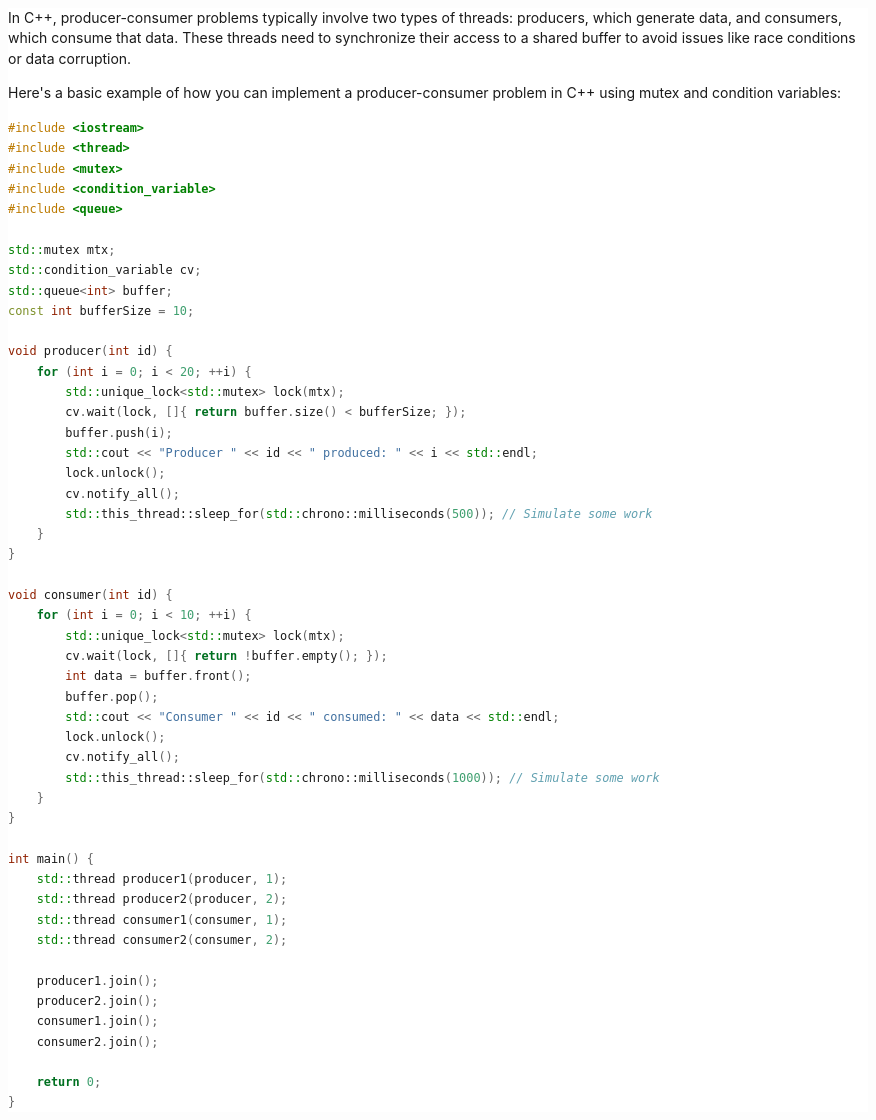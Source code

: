 In C++, producer-consumer problems typically involve two types of threads: producers, which generate data, and consumers, which consume that data. These threads need to synchronize their access to a shared buffer to avoid issues like race conditions or data corruption.

Here's a basic example of how you can implement a producer-consumer problem in C++ using mutex and condition variables:

```cpp
#include <iostream>
#include <thread>
#include <mutex>
#include <condition_variable>
#include <queue>

std::mutex mtx;
std::condition_variable cv;
std::queue<int> buffer;
const int bufferSize = 10;

void producer(int id) {
    for (int i = 0; i < 20; ++i) {
        std::unique_lock<std::mutex> lock(mtx);
        cv.wait(lock, []{ return buffer.size() < bufferSize; });
        buffer.push(i);
        std::cout << "Producer " << id << " produced: " << i << std::endl;
        lock.unlock();
        cv.notify_all();
        std::this_thread::sleep_for(std::chrono::milliseconds(500)); // Simulate some work
    }
}

void consumer(int id) {
    for (int i = 0; i < 10; ++i) {
        std::unique_lock<std::mutex> lock(mtx);
        cv.wait(lock, []{ return !buffer.empty(); });
        int data = buffer.front();
        buffer.pop();
        std::cout << "Consumer " << id << " consumed: " << data << std::endl;
        lock.unlock();
        cv.notify_all();
        std::this_thread::sleep_for(std::chrono::milliseconds(1000)); // Simulate some work
    }
}

int main() {
    std::thread producer1(producer, 1);
    std::thread producer2(producer, 2);
    std::thread consumer1(consumer, 1);
    std::thread consumer2(consumer, 2);

    producer1.join();
    producer2.join();
    consumer1.join();
    consumer2.join();

    return 0;
}
```
